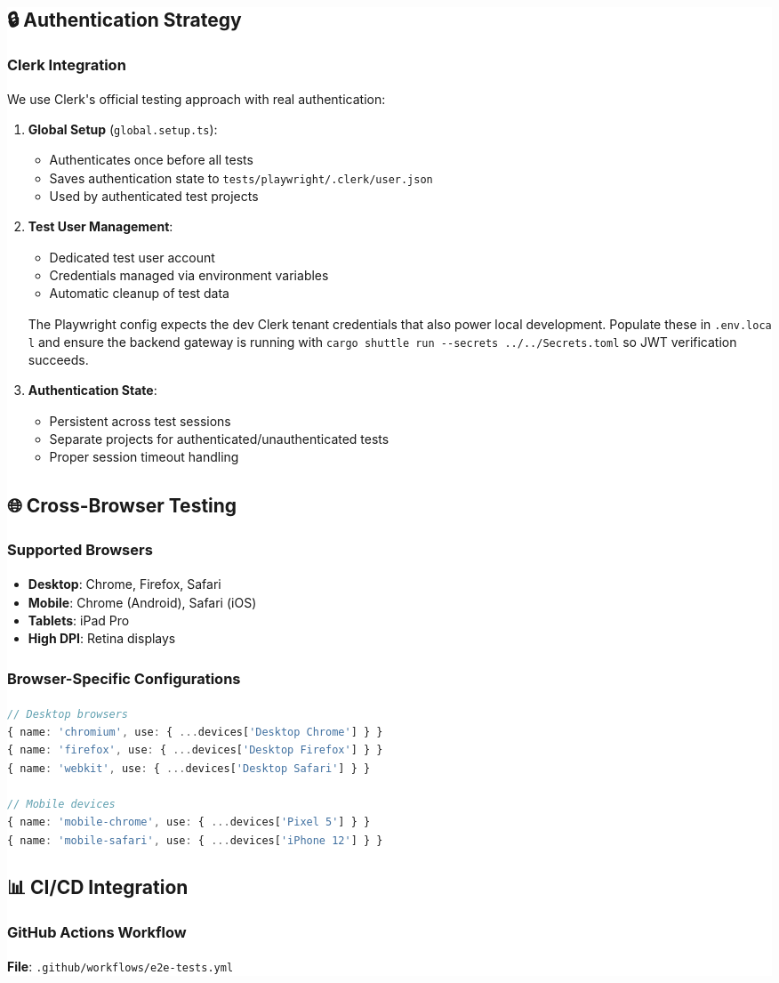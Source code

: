 ## 🔒 Authentication Strategy

### Clerk Integration

We use Clerk's official testing approach with real authentication:

1. **Global Setup** (`global.setup.ts`):
   - Authenticates once before all tests
   - Saves authentication state to `tests/playwright/.clerk/user.json`
   - Used by authenticated test projects

2. **Test User Management**:
   - Dedicated test user account
   - Credentials managed via environment variables
   - Automatic cleanup of test data

   The Playwright config expects the dev Clerk tenant credentials that also power local development. Populate these in `.env.local` and ensure the backend gateway is running with `cargo shuttle run --secrets ../../Secrets.toml` so JWT verification succeeds.

3. **Authentication State**:
   - Persistent across test sessions
   - Separate projects for authenticated/unauthenticated tests
   - Proper session timeout handling

## 🌐 Cross-Browser Testing

### Supported Browsers

- **Desktop**: Chrome, Firefox, Safari
- **Mobile**: Chrome (Android), Safari (iOS)
- **Tablets**: iPad Pro
- **High DPI**: Retina displays

### Browser-Specific Configurations

```typescript
// Desktop browsers
{ name: 'chromium', use: { ...devices['Desktop Chrome'] } }
{ name: 'firefox', use: { ...devices['Desktop Firefox'] } }
{ name: 'webkit', use: { ...devices['Desktop Safari'] } }

// Mobile devices
{ name: 'mobile-chrome', use: { ...devices['Pixel 5'] } }
{ name: 'mobile-safari', use: { ...devices['iPhone 12'] } }
```

## 📊 CI/CD Integration

### GitHub Actions Workflow

**File**: `.github/workflows/e2e-tests.yml`
